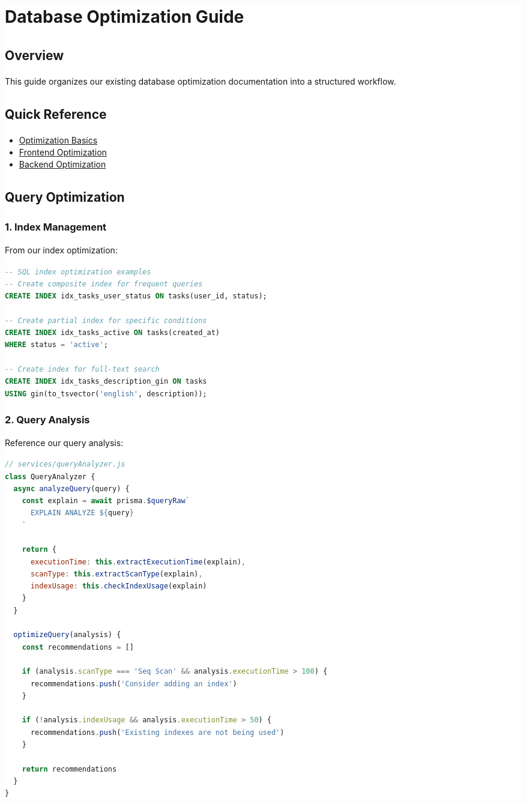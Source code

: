 # Database Optimization Guide

## Overview
This guide organizes our existing database optimization documentation into a structured workflow.

## Quick Reference
- [Optimization Basics](6a.%20optimization-basics.md)
- [Frontend Optimization](6b.%20frontend-optimization.md)
- [Backend Optimization](6c.%20backend-optimization.md)

## Query Optimization

### 1. Index Management
From our index optimization:
```sql
-- SQL index optimization examples
-- Create composite index for frequent queries
CREATE INDEX idx_tasks_user_status ON tasks(user_id, status);

-- Create partial index for specific conditions
CREATE INDEX idx_tasks_active ON tasks(created_at)
WHERE status = 'active';

-- Create index for full-text search
CREATE INDEX idx_tasks_description_gin ON tasks
USING gin(to_tsvector('english', description));
```

### 2. Query Analysis
Reference our query analysis:
```javascript
// services/queryAnalyzer.js
class QueryAnalyzer {
  async analyzeQuery(query) {
    const explain = await prisma.$queryRaw`
      EXPLAIN ANALYZE ${query}
    `
    
    return {
      executionTime: this.extractExecutionTime(explain),
      scanType: this.extractScanType(explain),
      indexUsage: this.checkIndexUsage(explain)
    }
  }
  
  optimizeQuery(analysis) {
    const recommendations = []
    
    if (analysis.scanType === 'Seq Scan' && analysis.executionTime > 100) {
      recommendations.push('Consider adding an index')
    }
    
    if (!analysis.indexUsage && analysis.executionTime > 50) {
      recommendations.push('Existing indexes are not being used')
    }
    
    return recommendations
  }
}
```
